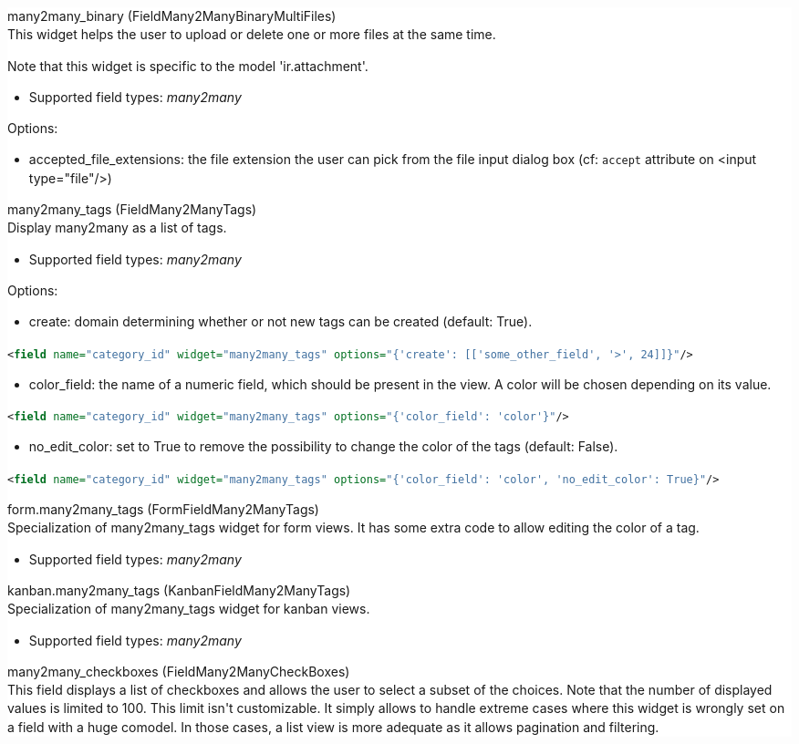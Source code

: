 many2many_binary (FieldMany2ManyBinaryMultiFiles)  
This widget helps the user to upload or delete one or more files at the
same time.

Note that this widget is specific to the model 'ir.attachment'.

- Supported field types: *many2many*

Options:

- accepted_file_extensions: the file extension the user can pick from
  the file input dialog box (cf: `accept` attribute on \<input
  type="file"/\>)

many2many_tags (FieldMany2ManyTags)  
Display many2many as a list of tags.

- Supported field types: *many2many*

Options:

- create: domain determining whether or not new tags can be created
  (default: True).

``` xml
<field name="category_id" widget="many2many_tags" options="{'create': [['some_other_field', '>', 24]]}"/>
```

- color_field: the name of a numeric field, which should be present in
  the view. A color will be chosen depending on its value.

``` xml
<field name="category_id" widget="many2many_tags" options="{'color_field': 'color'}"/>
```

- no_edit_color: set to True to remove the possibility to change the
  color of the tags (default: False).

``` xml
<field name="category_id" widget="many2many_tags" options="{'color_field': 'color', 'no_edit_color': True}"/>
```

form.many2many_tags (FormFieldMany2ManyTags)  
Specialization of many2many_tags widget for form views. It has some
extra code to allow editing the color of a tag.

- Supported field types: *many2many*

kanban.many2many_tags (KanbanFieldMany2ManyTags)  
Specialization of many2many_tags widget for kanban views.

- Supported field types: *many2many*

many2many_checkboxes (FieldMany2ManyCheckBoxes)  
This field displays a list of checkboxes and allows the user to select a
subset of the choices. Note that the number of displayed values is
limited to 100. This limit isn't customizable. It simply allows to
handle extreme cases where this widget is wrongly set on a field with a
huge comodel. In those cases, a list view is more adequate as it allows
pagination and filtering.
